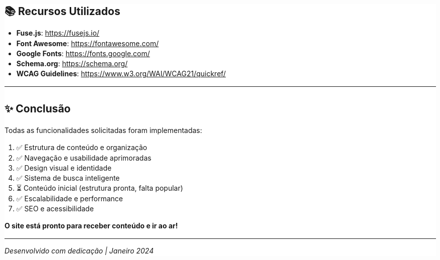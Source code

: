 
## 📚 Recursos Utilizados

- **Fuse.js**: https://fusejs.io/
- **Font Awesome**: https://fontawesome.com/
- **Google Fonts**: https://fonts.google.com/
- **Schema.org**: https://schema.org/
- **WCAG Guidelines**: https://www.w3.org/WAI/WCAG21/quickref/

---

## ✨ Conclusão

Todas as funcionalidades solicitadas foram implementadas:

1. ✅ Estrutura de conteúdo e organização
2. ✅ Navegação e usabilidade aprimoradas
3. ✅ Design visual e identidade
4. ✅ Sistema de busca inteligente
5. ⏳ Conteúdo inicial (estrutura pronta, falta popular)
6. ✅ Escalabilidade e performance
7. ✅ SEO e acessibilidade

**O site está pronto para receber conteúdo e ir ao ar!**

---

*Desenvolvido com dedicação | Janeiro 2024*
